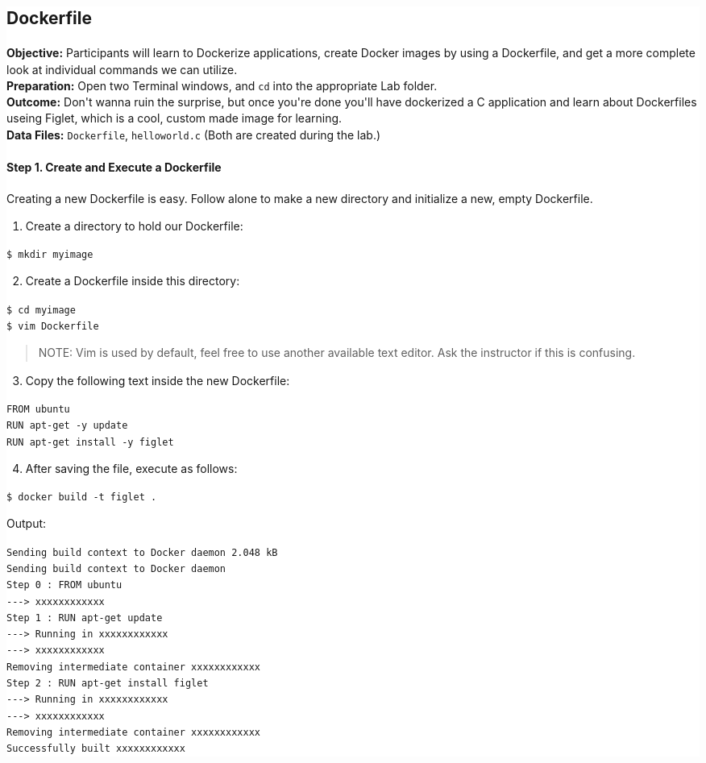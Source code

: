 ## Dockerfile
**Objective:** Participants will learn to Dockerize applications, create Docker images by using a Dockerfile, and get a more complete look at individual commands we can utilize.<br>
**Preparation:** Open two Terminal windows, and `cd` into the appropriate Lab folder.<br>
**Outcome:** Don't wanna ruin the surprise, but once you're done you'll have dockerized a C application and learn about Dockerfiles useing Figlet, which is a cool, custom made image for learning.<br>
**Data Files:** `Dockerfile`, `helloworld.c` (Both are created during the lab.)<br>

#### Step 1. Create and Execute a Dockerfile  

Creating a new Dockerfile is easy. Follow alone to make a new directory and initialize a new, empty Dockerfile.

1. Create a directory to hold our Dockerfile:

```
$ mkdir myimage
```

2. Create a Dockerfile inside this directory:

```
$ cd myimage
$ vim Dockerfile
```

>NOTE: Vim is used by default, feel free to use another available text editor. Ask the instructor if this is confusing.
  
3. Copy the following text inside the new Dockerfile:

```
FROM ubuntu
RUN apt-get -y update
RUN apt-get install -y figlet
```

4. After saving the file, execute as follows:

```
$ docker build -t figlet .
```

Output:

```
Sending build context to Docker daemon 2.048 kB
Sending build context to Docker daemon
Step 0 : FROM ubuntu
---> xxxxxxxxxxxx
Step 1 : RUN apt-get update
---> Running in xxxxxxxxxxxx
---> xxxxxxxxxxxx
Removing intermediate container xxxxxxxxxxxx
Step 2 : RUN apt-get install figlet
---> Running in xxxxxxxxxxxx
---> xxxxxxxxxxxx
Removing intermediate container xxxxxxxxxxxx
Successfully built xxxxxxxxxxxx
```
